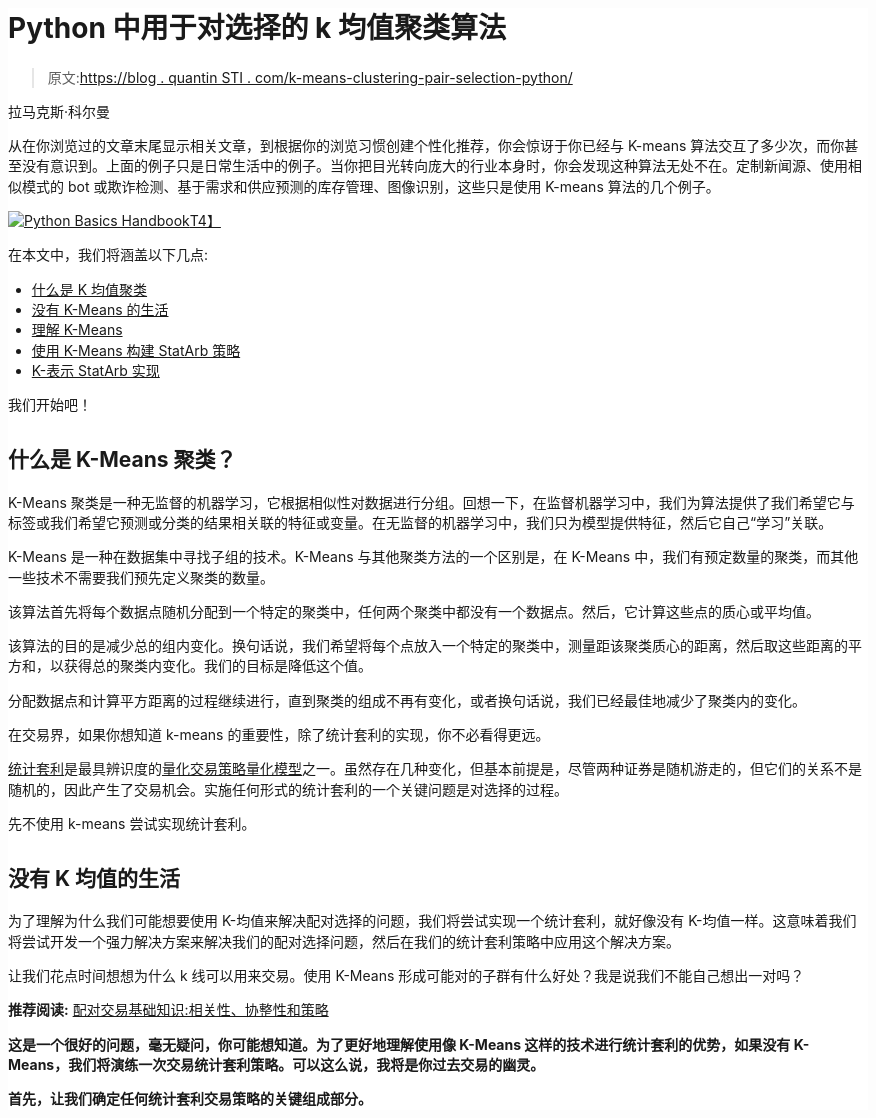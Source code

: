 # Python 中用于对选择的 k 均值聚类算法

> 原文:[https://blog . quantin STI . com/k-means-clustering-pair-selection-python/](https://blog.quantinsti.com/k-means-clustering-pair-selection-python/)

拉马克斯·科尔曼

从在你浏览过的文章末尾显示相关文章，到根据你的浏览习惯创建个性化推荐，你会惊讶于你已经与 K-means 算法交互了多少次，而你甚至没有意识到。上面的例子只是日常生活中的例子。当你把目光转向庞大的行业本身时，你会发现这种算法无处不在。定制新闻源、使用相似模式的 bot 或欺诈检测、基于需求和供应预测的库存管理、图像识别，这些只是使用 K-means 算法的几个例子。

[![Python Basics Handbook](../Images/740388889e6405dfac04c53fbf13b051.png)T4】](https://www.quantinsti.com/python-basics-handbook)

在本文中，我们将涵盖以下几点:

*   [什么是 K 均值聚类](#what)
*   [没有 K-Means 的生活](#life)
*   [理解 K-Means](#und)
*   [使用 K-Means 构建 StatArb 策略](#bul)
*   [K-表示 StatArb 实现](#imp)

我们开始吧！

## 什么是 K-Means 聚类？

K-Means 聚类是一种无监督的机器学习，它根据相似性对数据进行分组。回想一下，在监督机器学习中，我们为算法提供了我们希望它与标签或我们希望它预测或分类的结果相关联的特征或变量。在无监督的机器学习中，我们只为模型提供特征，然后它自己“学习”关联。

K-Means 是一种在数据集中寻找子组的技术。K-Means 与其他聚类方法的一个区别是，在 K-Means 中，我们有预定数量的聚类，而其他一些技术不需要我们预先定义聚类的数量。

该算法首先将每个数据点随机分配到一个特定的聚类中，任何两个聚类中都没有一个数据点。然后，它计算这些点的质心或平均值。

该算法的目的是减少总的组内变化。换句话说，我们希望将每个点放入一个特定的聚类中，测量距该聚类质心的距离，然后取这些距离的平方和，以获得总的聚类内变化。我们的目标是降低这个值。

分配数据点和计算平方距离的过程继续进行，直到聚类的组成不再有变化，或者换句话说，我们已经最佳地减少了聚类内的变化。

在交易界，如果你想知道 k-means 的重要性，除了统计套利的实现，你不必看得更远。

[统计套利](/statistical-arbitrage/)是最具辨识度的[量化交易策略量化模型](https://quantra.quantinsti.com/course/quantitative-trading-strategies-models)之一。虽然存在几种变化，但基本前提是，尽管两种证券是随机游走的，但它们的关系不是随机的，因此产生了交易机会。实施任何形式的统计套利的一个关键问题是对选择的过程。

先不使用 k-means 尝试实现统计套利。

## 没有 K 均值的生活

为了理解为什么我们可能想要使用 K-均值来解决配对选择的问题，我们将尝试实现一个统计套利，就好像没有 K-均值一样。这意味着我们将尝试开发一个强力解决方案来解决我们的配对选择问题，然后在我们的统计套利策略中应用这个解决方案。

让我们花点时间想想为什么 k 线可以用来交易。使用 K-Means 形成可能对的子群有什么好处？我是说我们不能自己想出一对吗？

**推荐阅读:** [配对交易基础知识:相关性、协整性和策略](https://blog.quantinsti.com/pairs-trading-basics/)

**这是一个很好的问题，毫无疑问，你可能想知道。为了更好地理解使用像 K-Means 这样的技术进行统计套利的优势，如果没有 K-Means，我们将演练一次交易统计套利策略。可以这么说，我将是你过去交易的幽灵。**

**首先，让我们确定任何统计套利交易策略的关键组成部分。**
